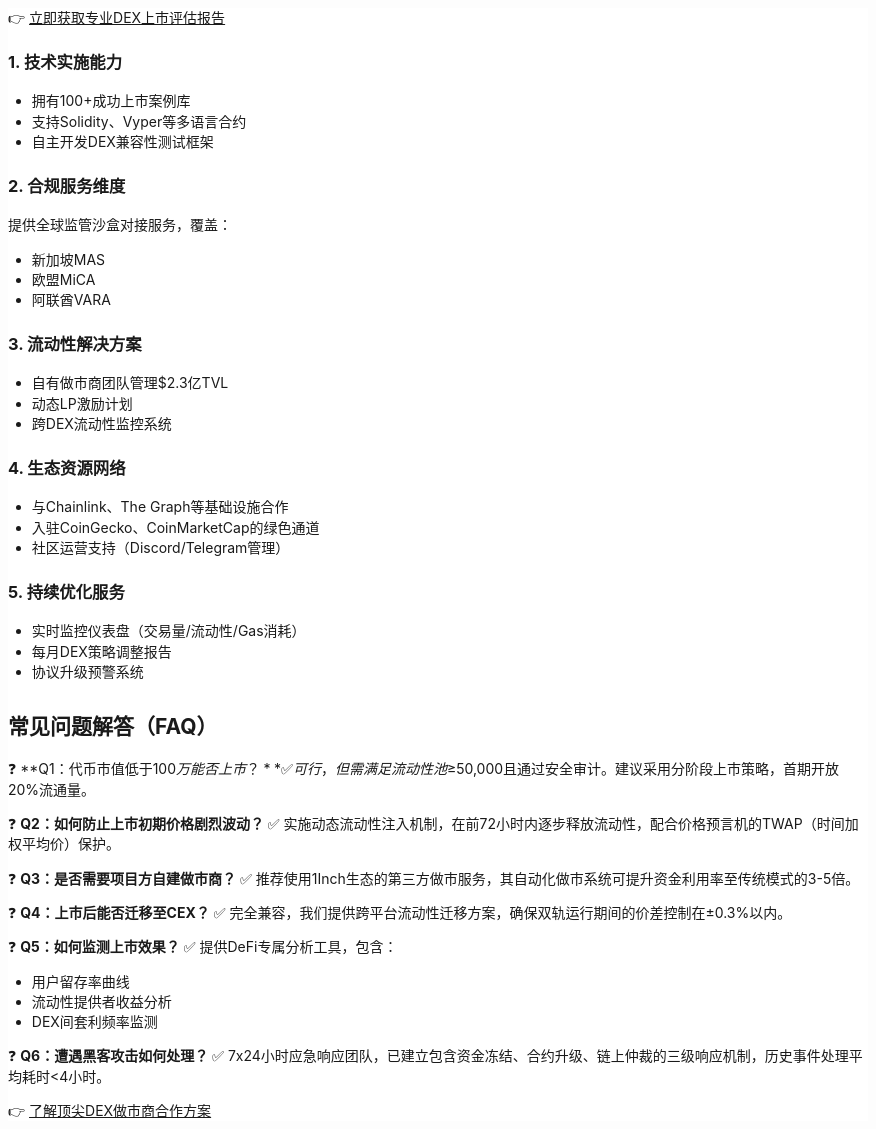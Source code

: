 👉 [立即获取专业DEX上市评估报告](https://bit.ly/okx_welcome)

### 1. 技术实施能力
- 拥有100+成功上市案例库
- 支持Solidity、Vyper等多语言合约
- 自主开发DEX兼容性测试框架

### 2. 合规服务维度
提供全球监管沙盒对接服务，覆盖：
- 新加坡MAS
- 欧盟MiCA
- 阿联酋VARA

### 3. 流动性解决方案
- 自有做市商团队管理$2.3亿TVL
- 动态LP激励计划
- 跨DEX流动性监控系统

### 4. 生态资源网络
- 与Chainlink、The Graph等基础设施合作
- 入驻CoinGecko、CoinMarketCap的绿色通道
- 社区运营支持（Discord/Telegram管理）

### 5. 持续优化服务
- 实时监控仪表盘（交易量/流动性/Gas消耗）
- 每月DEX策略调整报告
- 协议升级预警系统

## 常见问题解答（FAQ）

❓ **Q1：代币市值低于$100万能否上市？**
✅ 可行，但需满足流动性池≥$50,000且通过安全审计。建议采用分阶段上市策略，首期开放20%流通量。

❓ **Q2：如何防止上市初期价格剧烈波动？**
✅ 实施动态流动性注入机制，在前72小时内逐步释放流动性，配合价格预言机的TWAP（时间加权平均价）保护。

❓ **Q3：是否需要项目方自建做市商？**
✅ 推荐使用1Inch生态的第三方做市服务，其自动化做市系统可提升资金利用率至传统模式的3-5倍。

❓ **Q4：上市后能否迁移至CEX？**
✅ 完全兼容，我们提供跨平台流动性迁移方案，确保双轨运行期间的价差控制在±0.3%以内。

❓ **Q5：如何监测上市效果？**
✅ 提供DeFi专属分析工具，包含：
- 用户留存率曲线
- 流动性提供者收益分析
- DEX间套利频率监测

❓ **Q6：遭遇黑客攻击如何处理？**
✅ 7x24小时应急响应团队，已建立包含资金冻结、合约升级、链上仲裁的三级响应机制，历史事件处理平均耗时<4小时。

👉 [了解顶尖DEX做市商合作方案](https://bit.ly/okx_welcome)
